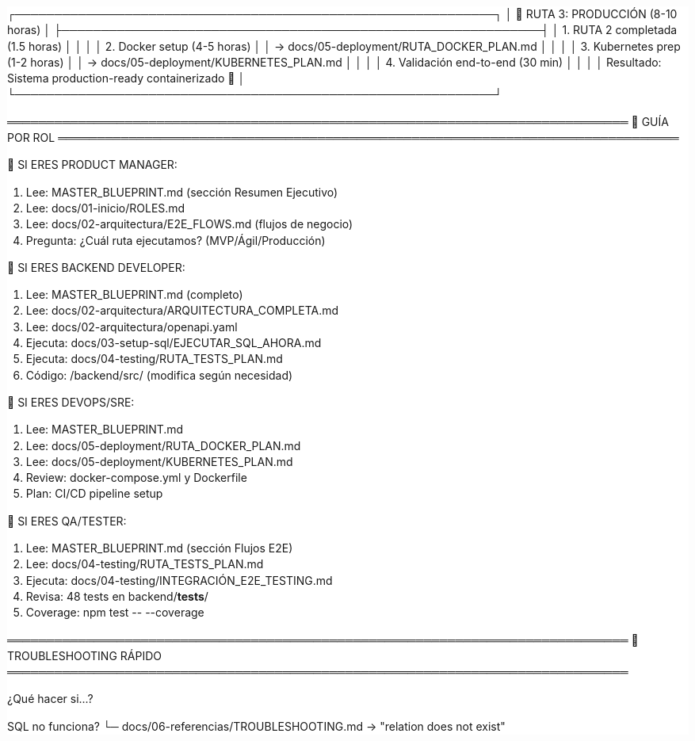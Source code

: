 ┌─────────────────────────────────────────────────────────────┐
│ 🚀 RUTA 3: PRODUCCIÓN (8-10 horas)                         │
├─────────────────────────────────────────────────────────────┤
│ 1. RUTA 2 completada (1.5 horas)                           │
│                                                             │
│ 2. Docker setup (4-5 horas)                                │
│    → docs/05-deployment/RUTA_DOCKER_PLAN.md               │
│                                                             │
│ 3. Kubernetes prep (1-2 horas)                             │
│    → docs/05-deployment/KUBERNETES_PLAN.md                │
│                                                             │
│ 4. Validación end-to-end (30 min)                          │
│                                                             │
│ Resultado: Sistema production-ready containerizado 🚀      │
└─────────────────────────────────────────────────────────────┘

═══════════════════════════════════════════════════════════════════════════════
👥 GUÍA POR ROL
═══════════════════════════════════════════════════════════════════════════════

🔹 SI ERES PRODUCT MANAGER:
   1. Lee: MASTER_BLUEPRINT.md (sección Resumen Ejecutivo)
   2. Lee: docs/01-inicio/ROLES.md
   3. Lee: docs/02-arquitectura/E2E_FLOWS.md (flujos de negocio)
   4. Pregunta: ¿Cuál ruta ejecutamos? (MVP/Ágil/Producción)

🔹 SI ERES BACKEND DEVELOPER:
   1. Lee: MASTER_BLUEPRINT.md (completo)
   2. Lee: docs/02-arquitectura/ARQUITECTURA_COMPLETA.md
   3. Lee: docs/02-arquitectura/openapi.yaml
   4. Ejecuta: docs/03-setup-sql/EJECUTAR_SQL_AHORA.md
   5. Ejecuta: docs/04-testing/RUTA_TESTS_PLAN.md
   6. Código: /backend/src/ (modifica según necesidad)

🔹 SI ERES DEVOPS/SRE:
   1. Lee: MASTER_BLUEPRINT.md
   2. Lee: docs/05-deployment/RUTA_DOCKER_PLAN.md
   3. Lee: docs/05-deployment/KUBERNETES_PLAN.md
   4. Review: docker-compose.yml y Dockerfile
   5. Plan: CI/CD pipeline setup

🔹 SI ERES QA/TESTER:
   1. Lee: MASTER_BLUEPRINT.md (sección Flujos E2E)
   2. Lee: docs/04-testing/RUTA_TESTS_PLAN.md
   3. Ejecuta: docs/04-testing/INTEGRACIÓN_E2E_TESTING.md
   4. Revisa: 48 tests en backend/__tests__/
   5. Coverage: npm test -- --coverage

═══════════════════════════════════════════════════════════════════════════════
🚨 TROUBLESHOOTING RÁPIDO
═══════════════════════════════════════════════════════════════════════════════

¿Qué hacer si...?

SQL no funciona?
└─ docs/06-referencias/TROUBLESHOOTING.md → "relation does not exist"
